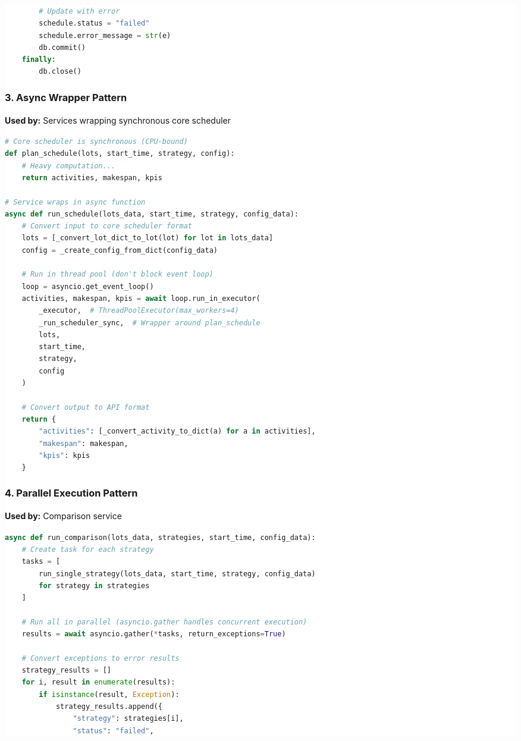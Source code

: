 ```python
        # Update with error
        schedule.status = "failed"
        schedule.error_message = str(e)
        db.commit()
    finally:
        db.close()
```

### 3. Async Wrapper Pattern

**Used by:** Services wrapping synchronous core scheduler

```python
# Core scheduler is synchronous (CPU-bound)
def plan_schedule(lots, start_time, strategy, config):
    # Heavy computation...
    return activities, makespan, kpis

# Service wraps in async function
async def run_schedule(lots_data, start_time, strategy, config_data):
    # Convert input to core scheduler format
    lots = [_convert_lot_dict_to_lot(lot) for lot in lots_data]
    config = _create_config_from_dict(config_data)

    # Run in thread pool (don't block event loop)
    loop = asyncio.get_event_loop()
    activities, makespan, kpis = await loop.run_in_executor(
        _executor,  # ThreadPoolExecutor(max_workers=4)
        _run_scheduler_sync,  # Wrapper around plan_schedule
        lots,
        start_time,
        strategy,
        config
    )

    # Convert output to API format
    return {
        "activities": [_convert_activity_to_dict(a) for a in activities],
        "makespan": makespan,
        "kpis": kpis
    }
```

### 4. Parallel Execution Pattern

**Used by:** Comparison service

```python
async def run_comparison(lots_data, strategies, start_time, config_data):
    # Create task for each strategy
    tasks = [
        run_single_strategy(lots_data, start_time, strategy, config_data)
        for strategy in strategies
    ]

    # Run all in parallel (asyncio.gather handles concurrent execution)
    results = await asyncio.gather(*tasks, return_exceptions=True)

    # Convert exceptions to error results
    strategy_results = []
    for i, result in enumerate(results):
        if isinstance(result, Exception):
            strategy_results.append({
                "strategy": strategies[i],
                "status": "failed",
```